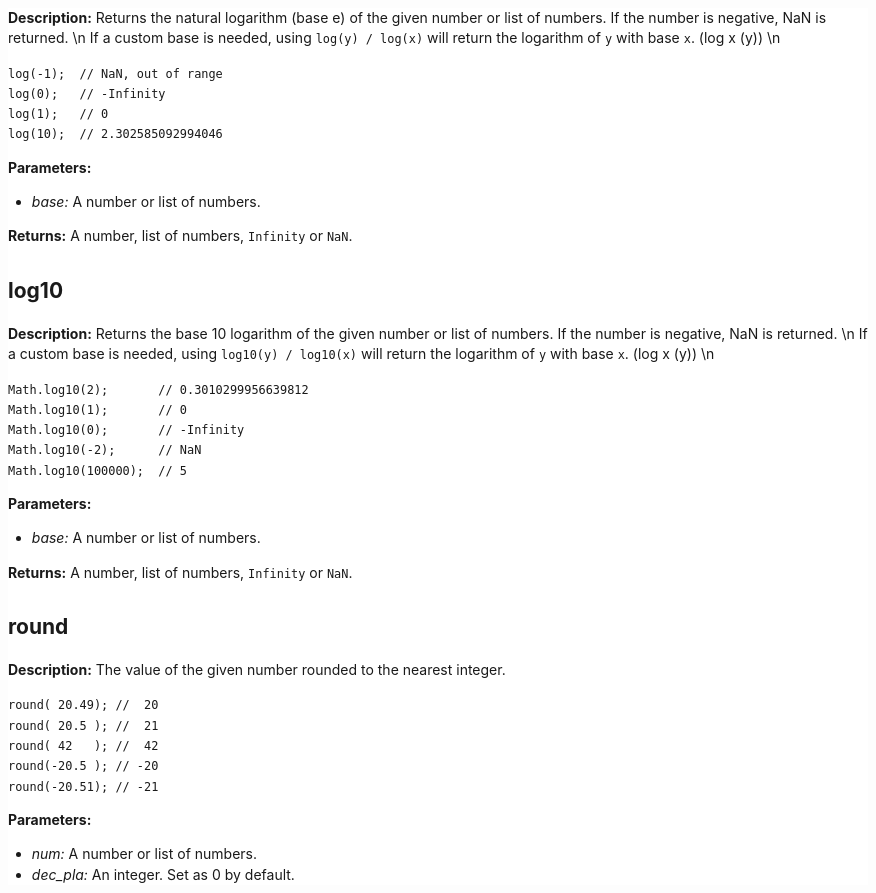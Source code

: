   
**Description:** Returns the natural logarithm (base e) of the given number or list of numbers. If the number is negative, NaN is returned.
\n
If a custom base is needed, using `log(y) / log(x)` will return the logarithm of `y` with base `x`. (log x (y))
\n
```
log(-1);  // NaN, out of range
log(0);   // -Infinity
log(1);   // 0
log(10);  // 2.302585092994046
```  
  
**Parameters:**  
  * *base:* A number or list of numbers.  
  
**Returns:** A number, list of numbers, `Infinity` or `NaN`.  
  
  
## log10  
  
  
**Description:** Returns the base 10 logarithm of the given number or list of numbers. If the number is negative, NaN is returned.
\n
If a custom base is needed, using `log10(y) / log10(x)` will return the logarithm of `y` with base `x`. (log x (y))
\n
```
Math.log10(2);       // 0.3010299956639812
Math.log10(1);       // 0
Math.log10(0);       // -Infinity
Math.log10(-2);      // NaN
Math.log10(100000);  // 5
```  
  
**Parameters:**  
  * *base:* A number or list of numbers.  
  
**Returns:** A number, list of numbers, `Infinity` or `NaN`.  
  
  
## round  
  
  
**Description:** The value of the given number rounded to the nearest integer.
```
round( 20.49); //  20
round( 20.5 ); //  21
round( 42   ); //  42
round(-20.5 ); // -20
round(-20.51); // -21
```  
  
**Parameters:**  
  * *num:* A number or list of numbers.  
  * *dec\_pla:* An integer. Set as 0 by default.  
  